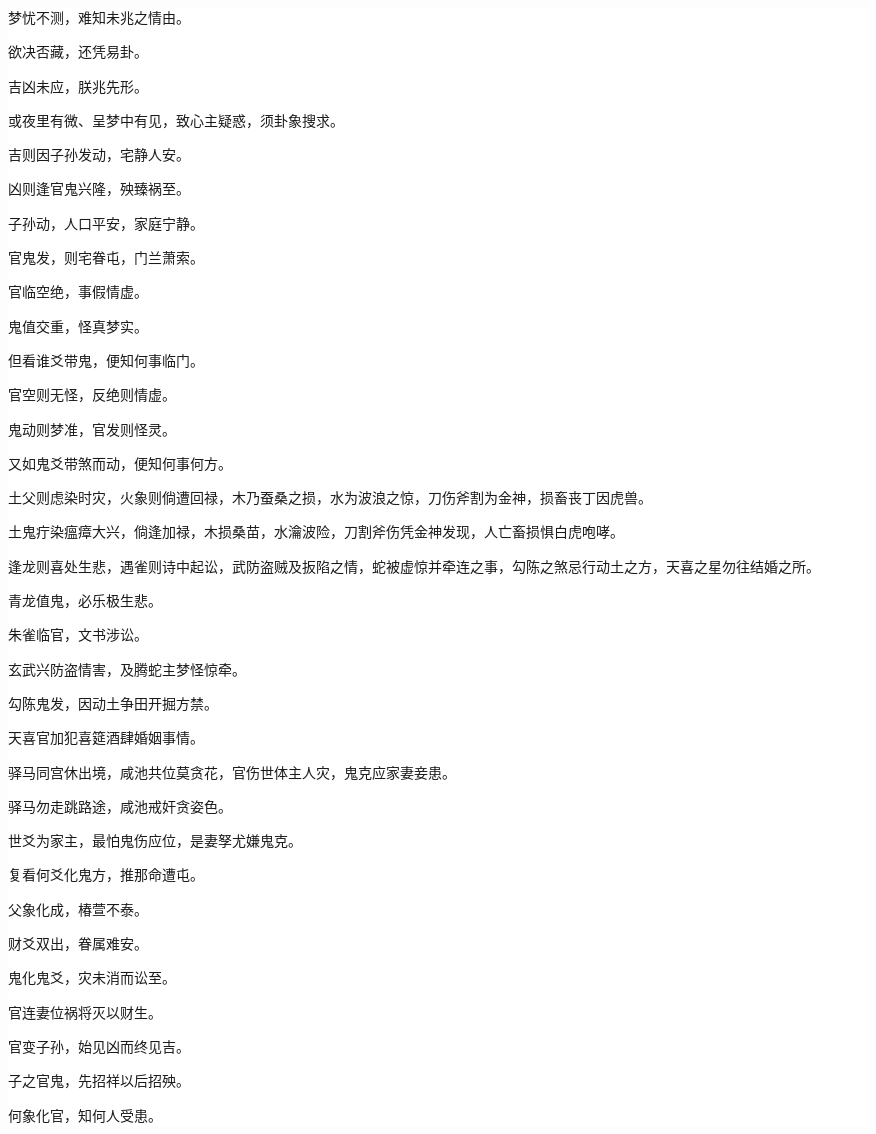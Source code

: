 梦忧不测，难知未兆之情由。

欲决否藏，还凭易卦。

吉凶未应，朕兆先形。

或夜里有微、呈梦中有见，致心主疑惑，须卦象搜求。

吉则因子孙发动，宅静人安。

凶则逢官鬼兴隆，殃臻祸至。

子孙动，人口平安，家庭宁静。

官鬼发，则宅眷屯，门兰萧索。

官临空绝，事假情虚。

鬼值交重，怪真梦实。

但看谁爻带鬼，便知何事临门。

官空则无怪，反绝则情虚。

鬼动则梦准，官发则怪灵。

又如鬼爻带煞而动，便知何事何方。

土父则虑染时灾，火象则倘遭回禄，木乃蚕桑之损，水为波浪之惊，刀伤斧割为金神，损畜丧丁因虎兽。

土鬼疔染瘟瘴大兴，倘逢加禄，木损桑苗，水瀹波险，刀割斧伤凭金神发现，人亡畜损惧白虎咆哮。

逢龙则喜处生悲，遇雀则诗中起讼，武防盗贼及扳陷之情，蛇被虚惊并牵连之事，勾陈之煞忌行动土之方，天喜之星勿往结婚之所。

青龙值鬼，必乐极生悲。

朱雀临官，文书涉讼。

玄武兴防盗情害，及腾蛇主梦怪惊牵。

勾陈鬼发，因动土争田开掘方禁。

天喜官加犯喜筵酒肆婚姻事情。

驿马同宫休出境，咸池共位莫贪花，官伤世体主人灾，鬼克应家妻妾患。

驿马勿走跳路途，咸池戒奸贪姿色。

世爻为家主，最怕鬼伤应位，是妻孥尤嫌鬼克。

复看何爻化鬼方，推那命遭屯。

父象化成，椿萱不泰。

财爻双出，眷属难安。

鬼化鬼爻，灾未消而讼至。

官连妻位祸将灭以财生。

官变子孙，始见凶而终见吉。

子之官鬼，先招祥以后招殃。

何象化官，知何人受患。
